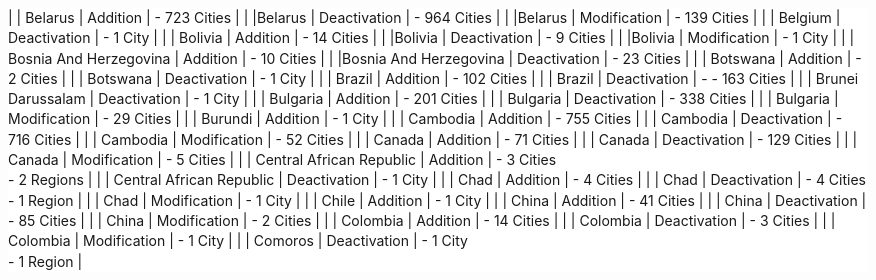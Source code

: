 |  | Belarus | Addition | - 723 Cities |
|  |Belarus  | Deactivation | - 964 Cities |
|  |Belarus  | Modification | - 139 Cities |
|  | Belgium | Deactivation | - 1 City |
|  | Bolivia | Addition | - 14 Cities |
|  |Bolivia  | Deactivation | - 9 Cities |
|  |Bolivia  | Modification | - 1 City |
|  | Bosnia And Herzegovina | Addition | - 10 Cities |
|  |Bosnia And Herzegovina  | Deactivation | - 23 Cities |
|  | Botswana | Addition | - 2 Cities |
|  | Botswana | Deactivation | - 1 City |
|  | Brazil | Addition | - 102 Cities |
|  | Brazil | Deactivation | - - 163 Cities |
|  | Brunei Darussalam | Deactivation | - 1 City |
|  | Bulgaria | Addition | - 201 Cities |
|  | Bulgaria | Deactivation | - 338 Cities |
|  | Bulgaria | Modification | - 29 Cities |
|  | Burundi | Addition | - 1 City |
|  | Cambodia | Addition | - 755 Cities |
|  | Cambodia | Deactivation | - 716 Cities |
|  | Cambodia | Modification | - 52 Cities |
|  | Canada | Addition | - 71 Cities |
|  | Canada | Deactivation | - 129 Cities |
|  | Canada | Modification | - 5 Cities |
|  | Central African Republic | Addition | - 3 Cities<br>- 2 Regions |
|  | Central African Republic | Deactivation | - 1 City |
|  | Chad | Addition | - 4 Cities |
|  | Chad | Deactivation | - 4 Cities<br> - 1 Region |
|  | Chad | Modification | - 1 City |
|  | Chile | Addition | - 1 City |
|  | China | Addition | - 41 Cities |
|  | China | Deactivation | - 85 Cities |
|  | China | Modification | - 2 Cities |
|  | Colombia | Addition | - 14 Cities |
|  | Colombia | Deactivation | - 3 Cities |
|  | Colombia | Modification | - 1 City |
|  | Comoros | Deactivation | - 1 City<br>- 1 Region |